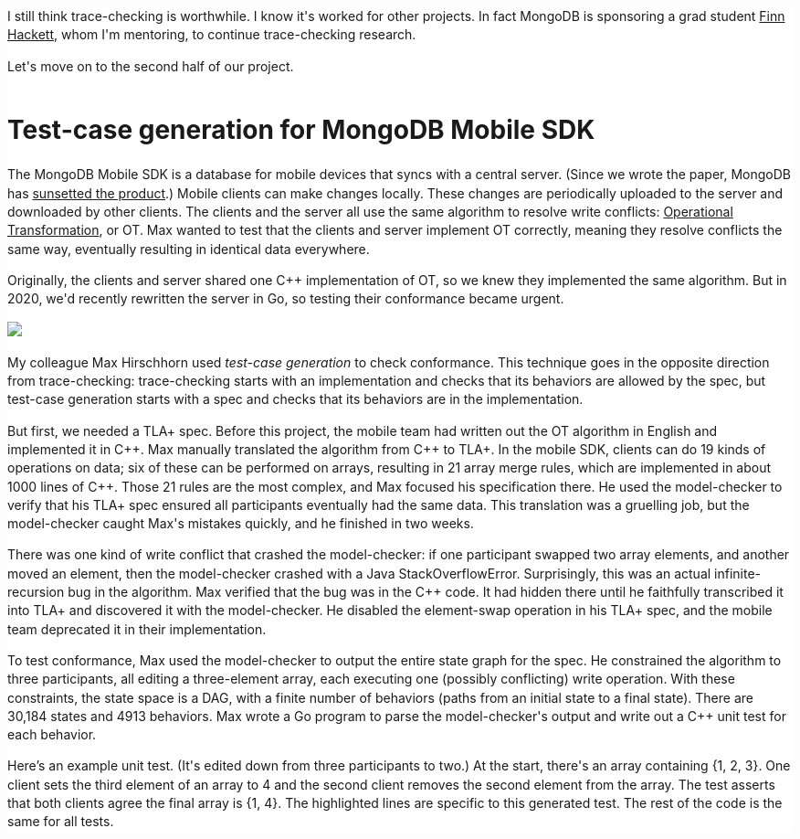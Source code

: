I still think trace-checking is worthwhile. I know it's worked for other projects. In fact MongoDB is sponsoring a grad student [Finn Hackett](https://fhackett.com/), whom I'm mentoring, to continue trace-checking research.

Let's move on to the second half of our project.

# Test-case generation for MongoDB Mobile SDK

The MongoDB Mobile SDK is a database for mobile devices that syncs with a central server. (Since we wrote the paper, MongoDB has [sunsetted the product](https://www.mongodb.com/resources/resources/resource-library/docs-atlas-device-sync-getting-started?xs=494444).) Mobile clients can make changes locally. These changes are periodically uploaded to the server and downloaded by other clients. The clients and the server all use the same algorithm to resolve write conflicts: [Operational Transformation](https://en.wikipedia.org/wiki/Operational_transformation), or OT. Max wanted to test that the clients and server implement OT correctly, meaning they resolve conflicts the same way, eventually resulting in identical data everywhere.

Originally, the clients and server shared one C++ implementation of OT, so we knew they implemented the same algorithm. But in 2020, we'd recently rewritten the server in Go, so testing their conformance became urgent.

![](realm.excalidraw.svg)

My colleague Max Hirschhorn used *test-case generation* to check conformance. This technique goes in the opposite direction from trace-checking: trace-checking starts with an implementation and checks that its behaviors are allowed by the spec, but test-case generation starts with a spec and checks that its behaviors are in the implementation.

But first, we needed a TLA+ spec. Before this project, the mobile team had written out the OT algorithm in English and implemented it in C++. Max manually translated the algorithm from C++ to TLA+. In the mobile SDK, clients can do 19 kinds of operations on data; six of these can be performed on arrays, resulting in 21 array merge rules, which are implemented in about 1000 lines of C++. Those 21 rules are the most complex, and Max focused his specification there. He used the model-checker to verify that his TLA+ spec ensured all participants eventually had the same data. This translation was a gruelling job, but the model-checker caught Max's mistakes quickly, and he finished in two weeks.

There was one kind of write conflict that crashed the model-checker: if one participant swapped two array elements, and another moved an element, then the model-checker crashed with a Java StackOverflowError. Surprisingly, this was an actual infinite-recursion bug in the algorithm. Max verified that the bug was in the C++ code. It had hidden there until he faithfully transcribed it into TLA+ and discovered it with the model-checker. He disabled the element-swap operation in his TLA+ spec, and the mobile team deprecated it in their implementation.

To test conformance, Max used the model-checker to output the entire state graph for the spec. He constrained the algorithm to three participants, all editing a three-element array, each executing one (possibly conflicting) write operation. With these constraints, the state space is a DAG, with a finite number of behaviors (paths from an initial state to a final state). There are 30,184 states and 4913 behaviors. Max wrote a Go program to parse the model-checker's output and write out a C++ unit test for each behavior.

Here’s an example unit test. (It's edited down from three participants to two.) At the start, there's an array containing {1, 2, 3}. One client sets the third element of an array to 4 and the second client removes the second element from the array. The test asserts that both clients agree the final array is {1, 4}. The highlighted lines are specific to this generated test. The rest of the code is the same for all tests.
